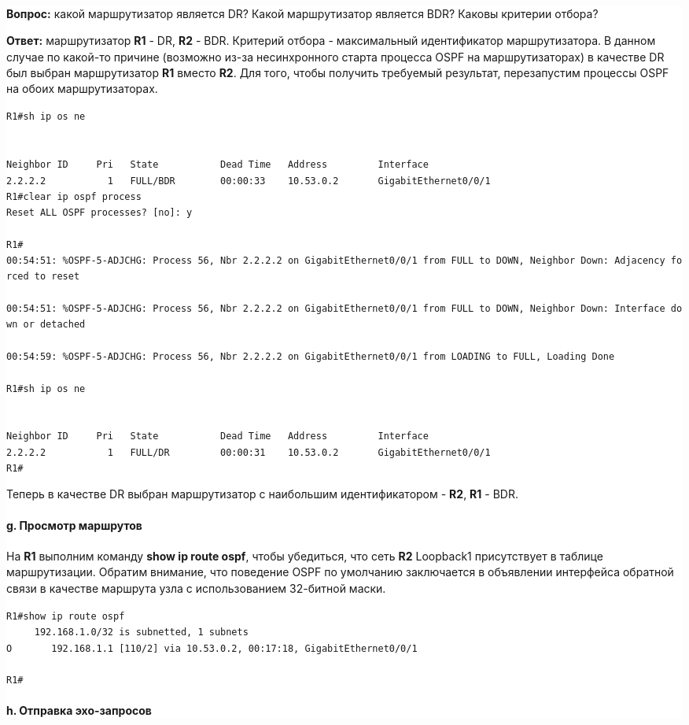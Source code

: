 **Вопрос:** какой маршрутизатор является DR? Какой маршрутизатор является BDR?
Каковы критерии отбора?

**Ответ:** маршрутизатор **R1** - DR, **R2** - BDR. Критерий отбора - максимальный
идентификатор маршрутизатора. В данном случае по какой-то причине (возможно из-за
несинхронного старта процесса OSPF на маршрутизаторах) в качестве DR
был выбран маршрутизатор **R1** вместо **R2**. Для того, чтобы получить требуемый
результат, перезапустим процессы OSPF на обоих маршрутизаторах.

```text
R1#sh ip os ne


Neighbor ID     Pri   State           Dead Time   Address         Interface
2.2.2.2           1   FULL/BDR        00:00:33    10.53.0.2       GigabitEthernet0/0/1
R1#clear ip ospf process
Reset ALL OSPF processes? [no]: y

R1#
00:54:51: %OSPF-5-ADJCHG: Process 56, Nbr 2.2.2.2 on GigabitEthernet0/0/1 from FULL to DOWN, Neighbor Down: Adjacency forced to reset

00:54:51: %OSPF-5-ADJCHG: Process 56, Nbr 2.2.2.2 on GigabitEthernet0/0/1 from FULL to DOWN, Neighbor Down: Interface down or detached

00:54:59: %OSPF-5-ADJCHG: Process 56, Nbr 2.2.2.2 on GigabitEthernet0/0/1 from LOADING to FULL, Loading Done

R1#sh ip os ne


Neighbor ID     Pri   State           Dead Time   Address         Interface
2.2.2.2           1   FULL/DR         00:00:31    10.53.0.2       GigabitEthernet0/0/1
R1#
```

Теперь в качестве DR выбран маршрутизатор с наибольшим идентификатором - **R2**,
**R1** - BDR.

#### g. Просмотр маршрутов

На **R1** выполним команду **show ip route ospf**, чтобы убедиться, что сеть **R2**
Loopback1 присутствует в таблице маршрутизации. Обратим внимание, что поведение
OSPF по умолчанию заключается в объявлении интерфейса обратной связи в качестве
маршрута узла с использованием 32-битной маски.

```text
R1#show ip route ospf
     192.168.1.0/32 is subnetted, 1 subnets
O       192.168.1.1 [110/2] via 10.53.0.2, 00:17:18, GigabitEthernet0/0/1

R1#
```

#### h. Отправка эхо-запросов

